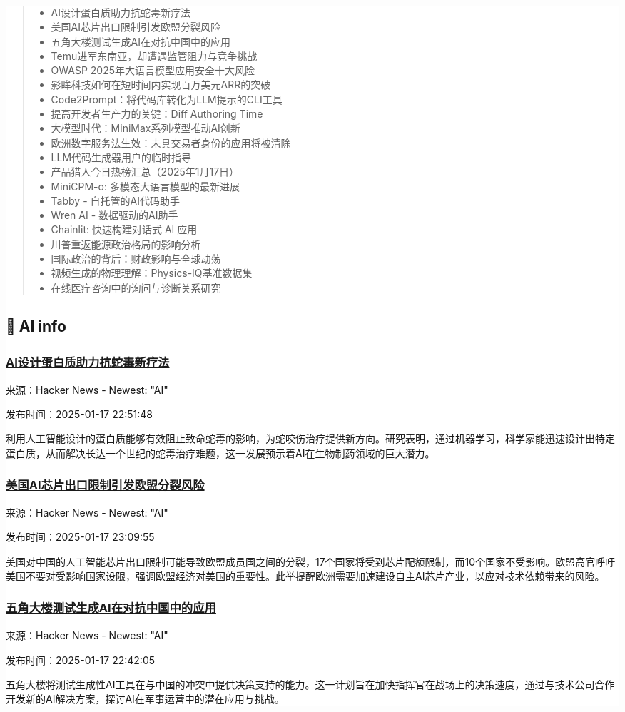
> - AI设计蛋白质助力抗蛇毒新疗法
> - 美国AI芯片出口限制引发欧盟分裂风险
> - 五角大楼测试生成AI在对抗中国中的应用
> - Temu进军东南亚，却遭遇监管阻力与竞争挑战
> - OWASP 2025年大语言模型应用安全十大风险
> - 影眸科技如何在短时间内实现百万美元ARR的突破
> - Code2Prompt：将代码库转化为LLM提示的CLI工具
> - 提高开发者生产力的关键：Diff Authoring Time
> - 大模型时代：MiniMax系列模型推动AI创新
> - 欧洲数字服务法生效：未具交易者身份的应用将被清除
> - LLM代码生成器用户的临时指导
> - 产品猎人今日热榜汇总（2025年1月17日）
> - MiniCPM-o: 多模态大语言模型的最新进展
> - Tabby - 自托管的AI代码助手
> - Wren AI - 数据驱动的AI助手
> - Chainlit: 快速构建对话式 AI 应用
> - 川普重返能源政治格局的影响分析
> - 国际政治的背后：财政影响与全球动荡
> - 视频生成的物理理解：Physics-IQ基准数据集
> - 在线医疗咨询中的询问与诊断关系研究

## 🤖 AI info

### [AI设计蛋白质助力抗蛇毒新疗法](https://www.nature.com/articles/d41586-025-00133-z?linkId=12545614)

来源：Hacker News - Newest: "AI"

发布时间：2025-01-17 22:51:48

利用人工智能设计的蛋白质能够有效阻止致命蛇毒的影响，为蛇咬伤治疗提供新方向。研究表明，通过机器学习，科学家能迅速设计出特定蛋白质，从而解决长达一个世纪的蛇毒治疗难题，这一发展预示着AI在生物制药领域的巨大潜力。

### [美国AI芯片出口限制引发欧盟分裂风险](https://www.politico.eu/article/eu-warns-back-against-us-artificial-intelligence-chip-export-china-limits/)

来源：Hacker News - Newest: "AI"

发布时间：2025-01-17 23:09:55

美国对中国的人工智能芯片出口限制可能导致欧盟成员国之间的分裂，17个国家将受到芯片配额限制，而10个国家不受影响。欧盟高官呼吁美国不要对受影响国家设限，强调欧盟经济对美国的重要性。此举提醒欧洲需要加速建设自主AI芯片产业，以应对技术依赖带来的风险。

### [五角大楼测试生成AI在对抗中国中的应用](https://www.defenseone.com/technology/2025/01/pentagon-test-how-generative-ai-would-perform-fight-china/402234/)

来源：Hacker News - Newest: "AI"

发布时间：2025-01-17 22:42:05

五角大楼将测试生成性AI工具在与中国的冲突中提供决策支持的能力。这一计划旨在加快指挥官在战场上的决策速度，通过与技术公司合作开发新的AI解决方案，探讨AI在军事运营中的潜在应用与挑战。
